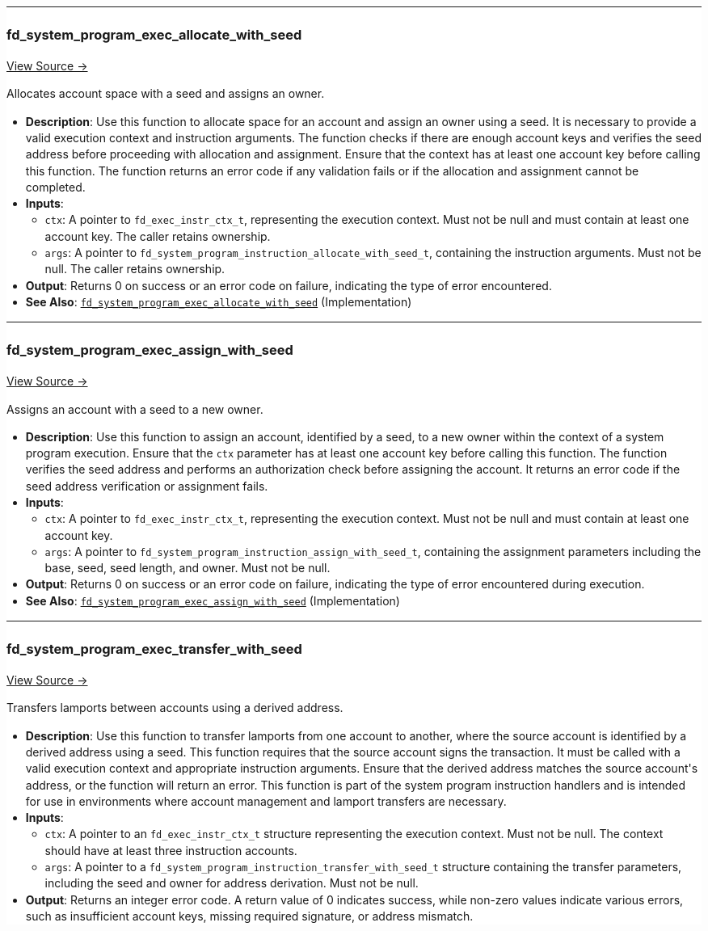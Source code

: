 
---
### fd\_system\_program\_exec\_allocate\_with\_seed
[View Source →](<../../../../../../src/flamenco/runtime/program/fd_system_program.h#L43>)

Allocates account space with a seed and assigns an owner.
- **Description**: Use this function to allocate space for an account and assign an owner using a seed. It is necessary to provide a valid execution context and instruction arguments. The function checks if there are enough account keys and verifies the seed address before proceeding with allocation and assignment. Ensure that the context has at least one account key before calling this function. The function returns an error code if any validation fails or if the allocation and assignment cannot be completed.
- **Inputs**:
    - `ctx`: A pointer to `fd_exec_instr_ctx_t`, representing the execution context. Must not be null and must contain at least one account key. The caller retains ownership.
    - `args`: A pointer to `fd_system_program_instruction_allocate_with_seed_t`, containing the instruction arguments. Must not be null. The caller retains ownership.
- **Output**: Returns 0 on success or an error code on failure, indicating the type of error encountered.
- **See Also**: [`fd_system_program_exec_allocate_with_seed`](<fd_system_program.c.md#fd_system_program_exec_allocate_with_seed>)  (Implementation)


---
### fd\_system\_program\_exec\_assign\_with\_seed
[View Source →](<../../../../../../src/flamenco/runtime/program/fd_system_program.h#L44>)

Assigns an account with a seed to a new owner.
- **Description**: Use this function to assign an account, identified by a seed, to a new owner within the context of a system program execution. Ensure that the `ctx` parameter has at least one account key before calling this function. The function verifies the seed address and performs an authorization check before assigning the account. It returns an error code if the seed address verification or assignment fails.
- **Inputs**:
    - `ctx`: A pointer to `fd_exec_instr_ctx_t`, representing the execution context. Must not be null and must contain at least one account key.
    - `args`: A pointer to `fd_system_program_instruction_assign_with_seed_t`, containing the assignment parameters including the base, seed, seed length, and owner. Must not be null.
- **Output**: Returns 0 on success or an error code on failure, indicating the type of error encountered during execution.
- **See Also**: [`fd_system_program_exec_assign_with_seed`](<fd_system_program.c.md#fd_system_program_exec_assign_with_seed>)  (Implementation)


---
### fd\_system\_program\_exec\_transfer\_with\_seed
[View Source →](<../../../../../../src/flamenco/runtime/program/fd_system_program.h#L45>)

Transfers lamports between accounts using a derived address.
- **Description**: Use this function to transfer lamports from one account to another, where the source account is identified by a derived address using a seed. This function requires that the source account signs the transaction. It must be called with a valid execution context and appropriate instruction arguments. Ensure that the derived address matches the source account's address, or the function will return an error. This function is part of the system program instruction handlers and is intended for use in environments where account management and lamport transfers are necessary.
- **Inputs**:
    - `ctx`: A pointer to an `fd_exec_instr_ctx_t` structure representing the execution context. Must not be null. The context should have at least three instruction accounts.
    - `args`: A pointer to a `fd_system_program_instruction_transfer_with_seed_t` structure containing the transfer parameters, including the seed and owner for address derivation. Must not be null.
- **Output**: Returns an integer error code. A return value of 0 indicates success, while non-zero values indicate various errors, such as insufficient account keys, missing required signature, or address mismatch.